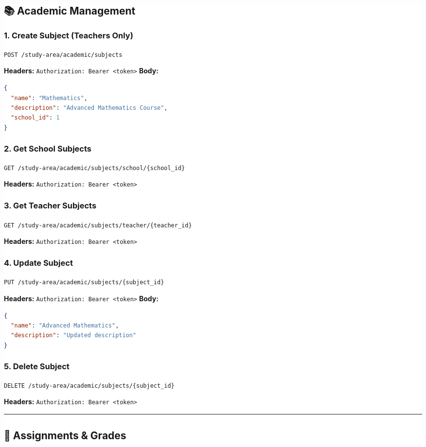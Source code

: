 
## 📚 Academic Management

### 1. Create Subject (Teachers Only)
```http
POST /study-area/academic/subjects
```
**Headers:** `Authorization: Bearer <token>`
**Body:**
```json
{
  "name": "Mathematics",
  "description": "Advanced Mathematics Course",
  "school_id": 1
}
```

### 2. Get School Subjects
```http
GET /study-area/academic/subjects/school/{school_id}
```
**Headers:** `Authorization: Bearer <token>`

### 3. Get Teacher Subjects
```http
GET /study-area/academic/subjects/teacher/{teacher_id}
```
**Headers:** `Authorization: Bearer <token>`

### 4. Update Subject
```http
PUT /study-area/academic/subjects/{subject_id}
```
**Headers:** `Authorization: Bearer <token>`
**Body:**
```json
{
  "name": "Advanced Mathematics",
  "description": "Updated description"
}
```

### 5. Delete Subject
```http
DELETE /study-area/academic/subjects/{subject_id}
```
**Headers:** `Authorization: Bearer <token>`

---

## 📝 Assignments & Grades
